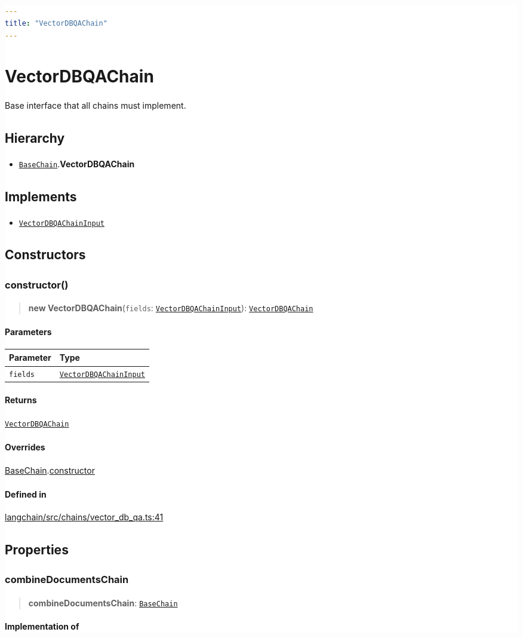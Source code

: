 ```yaml
---
title: "VectorDBQAChain"
---
```


# VectorDBQAChain

Base interface that all chains must implement.

## Hierarchy

- [`BaseChain`](BaseChain.md).**VectorDBQAChain**

## Implements

- [`VectorDBQAChainInput`](../interfaces/VectorDBQAChainInput.md)

## Constructors

### constructor()

> **new VectorDBQAChain**(`fields`: [`VectorDBQAChainInput`](../interfaces/VectorDBQAChainInput.md)): [`VectorDBQAChain`](VectorDBQAChain.md)

#### Parameters

| Parameter | Type                                                            |
| :-------- | :-------------------------------------------------------------- |
| `fields`  | [`VectorDBQAChainInput`](../interfaces/VectorDBQAChainInput.md) |

#### Returns

[`VectorDBQAChain`](VectorDBQAChain.md)

#### Overrides

[BaseChain](BaseChain.md).[constructor](BaseChain.md#constructor)

#### Defined in

[langchain/src/chains/vector_db_qa.ts:41](https://github.com/hwchase17/langchainjs/blob/ddf2996/langchain/src/chains/vector_db_qa.ts#L41)

## Properties

### combineDocumentsChain

> **combineDocumentsChain**: [`BaseChain`](BaseChain.md)

#### Implementation of

